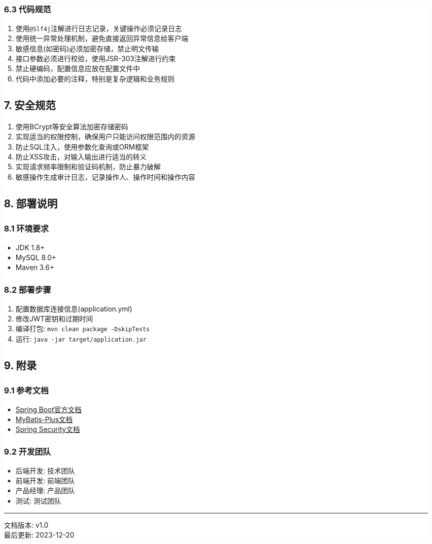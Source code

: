 ### 6.3 代码规范

1. 使用`@Slf4j`注解进行日志记录，关键操作必须记录日志
2. 使用统一异常处理机制，避免直接返回异常信息给客户端
3. 敏感信息(如密码)必须加密存储，禁止明文传输
4. 接口参数必须进行校验，使用JSR-303注解进行约束
5. 禁止硬编码，配置信息应放在配置文件中
6. 代码中添加必要的注释，特别是复杂逻辑和业务规则

## 7. 安全规范

1. 使用BCrypt等安全算法加密存储密码
2. 实现适当的权限控制，确保用户只能访问权限范围内的资源
3. 防止SQL注入，使用参数化查询或ORM框架
4. 防止XSS攻击，对输入输出进行适当的转义
5. 实现请求频率限制和验证码机制，防止暴力破解
6. 敏感操作生成审计日志，记录操作人、操作时间和操作内容

## 8. 部署说明

### 8.1 环境要求

- JDK 1.8+
- MySQL 8.0+
- Maven 3.6+

### 8.2 部署步骤

1. 配置数据库连接信息(application.yml)
2. 修改JWT密钥和过期时间
3. 编译打包: `mvn clean package -DskipTests`
4. 运行: `java -jar target/application.jar`

## 9. 附录

### 9.1 参考文档

- [Spring Boot官方文档](https://spring.io/projects/spring-boot)
- [MyBatis-Plus文档](https://baomidou.com/)
- [Spring Security文档](https://spring.io/projects/spring-security)

### 9.2 开发团队

- 后端开发: 技术团队
- 前端开发: 前端团队
- 产品经理: 产品团队
- 测试: 测试团队

---

文档版本: v1.0  
最后更新: 2023-12-20 